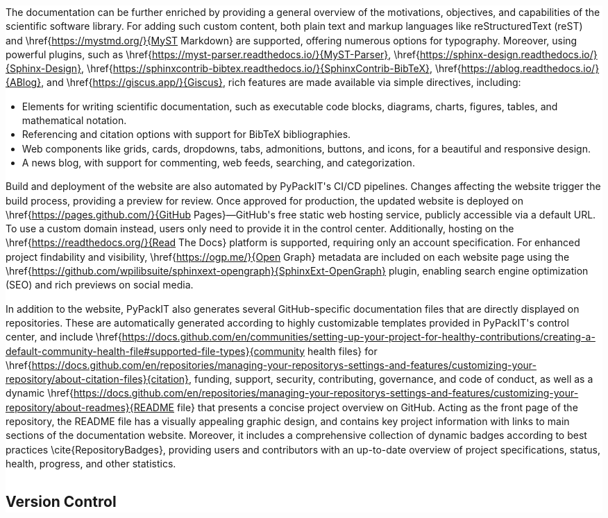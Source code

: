 The documentation can be further enriched by providing a general overview of the motivations, 
objectives, and capabilities of the scientific software library. 
For adding such custom content, both plain text and markup languages 
like reStructuredText (reST) and \href{https://mystmd.org/}{MyST Markdown} are supported, 
offering numerous options for typography. 
Moreover, using powerful plugins, such as \href{https://myst-parser.readthedocs.io/}{MyST-Parser}, 
\href{https://sphinx-design.readthedocs.io/}{Sphinx-Design}, 
\href{https://sphinxcontrib-bibtex.readthedocs.io/}{SphinxContrib-BibTeX}, 
\href{https://ablog.readthedocs.io/}{ABlog}, and \href{https://giscus.app/}{Giscus}, 
rich features are made available via simple directives, including:

- Elements for writing scientific documentation, such as executable code blocks, diagrams, charts, figures, tables, and mathematical notation.
- Referencing and citation options with support for BibTeX bibliographies.
- Web components like grids, cards, dropdowns, tabs, admonitions, buttons, and icons, for a beautiful and responsive design.
- A news blog, with support for commenting, web feeds, searching, and categorization.

Build and deployment of the website are also automated by PyPackIT's CI/CD pipelines. 
Changes affecting the website trigger the build process, 
providing a preview for review. 
Once approved for production, the updated website is deployed on
\href{https://pages.github.com/}{GitHub Pages}—GitHub's free static web hosting service, 
publicly accessible via a default URL. 
To use a custom domain instead, users only need to provide it in the control center. 
Additionally, hosting on the \href{https://readthedocs.org/}{Read The Docs} platform is supported, 
requiring only an account specification. 
For enhanced project findability and visibility, \href{https://ogp.me/}{Open Graph} metadata 
are included on each website page using the \href{https://github.com/wpilibsuite/sphinxext-opengraph}{SphinxExt-OpenGraph} plugin, 
enabling search engine optimization (SEO) and rich previews on social media.

In addition to the website, PyPackIT also generates several GitHub-specific documentation files 
that are directly displayed on repositories. 
These are automatically generated according to highly customizable templates provided in PyPackIT's control center, 
and include \href{https://docs.github.com/en/communities/setting-up-your-project-for-healthy-contributions/creating-a-default-community-health-file#supported-file-types}{community health files} 
for \href{https://docs.github.com/en/repositories/managing-your-repositorys-settings-and-features/customizing-your-repository/about-citation-files}{citation}, 
funding, support, security, contributing, governance, and code of conduct, 
as well as a dynamic \href{https://docs.github.com/en/repositories/managing-your-repositorys-settings-and-features/customizing-your-repository/about-readmes}{README file} 
that presents a concise project overview on GitHub. 
Acting as the front page of the repository, the README file 
has a visually appealing graphic design, 
and contains key project information with links to main sections of the documentation website. 
Moreover, it includes a comprehensive collection of dynamic badges 
according to best practices \cite{RepositoryBadges}, 
providing users and contributors with an up-to-date overview of project specifications, 
status, health, progress, and other statistics.

## Version Control
